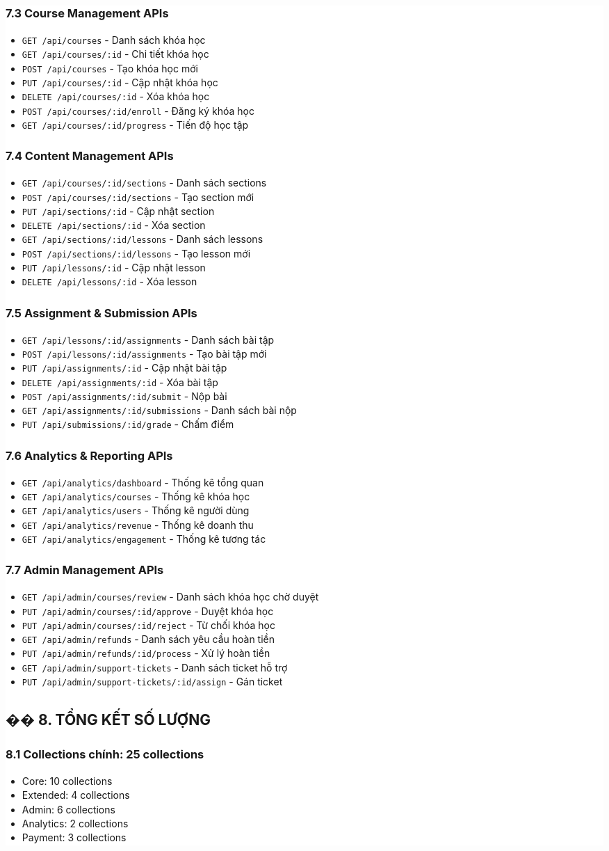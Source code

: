### **7.3 Course Management APIs**
- `GET /api/courses` - Danh sách khóa học
- `GET /api/courses/:id` - Chi tiết khóa học
- `POST /api/courses` - Tạo khóa học mới
- `PUT /api/courses/:id` - Cập nhật khóa học
- `DELETE /api/courses/:id` - Xóa khóa học
- `POST /api/courses/:id/enroll` - Đăng ký khóa học
- `GET /api/courses/:id/progress` - Tiến độ học tập

### **7.4 Content Management APIs**
- `GET /api/courses/:id/sections` - Danh sách sections
- `POST /api/courses/:id/sections` - Tạo section mới
- `PUT /api/sections/:id` - Cập nhật section
- `DELETE /api/sections/:id` - Xóa section
- `GET /api/sections/:id/lessons` - Danh sách lessons
- `POST /api/sections/:id/lessons` - Tạo lesson mới
- `PUT /api/lessons/:id` - Cập nhật lesson
- `DELETE /api/lessons/:id` - Xóa lesson

### **7.5 Assignment & Submission APIs**
- `GET /api/lessons/:id/assignments` - Danh sách bài tập
- `POST /api/lessons/:id/assignments` - Tạo bài tập mới
- `PUT /api/assignments/:id` - Cập nhật bài tập
- `DELETE /api/assignments/:id` - Xóa bài tập
- `POST /api/assignments/:id/submit` - Nộp bài
- `GET /api/assignments/:id/submissions` - Danh sách bài nộp
- `PUT /api/submissions/:id/grade` - Chấm điểm

### **7.6 Analytics & Reporting APIs**
- `GET /api/analytics/dashboard` - Thống kê tổng quan
- `GET /api/analytics/courses` - Thống kê khóa học
- `GET /api/analytics/users` - Thống kê người dùng
- `GET /api/analytics/revenue` - Thống kê doanh thu
- `GET /api/analytics/engagement` - Thống kê tương tác

### **7.7 Admin Management APIs**
- `GET /api/admin/courses/review` - Danh sách khóa học chờ duyệt
- `PUT /api/admin/courses/:id/approve` - Duyệt khóa học
- `PUT /api/admin/courses/:id/reject` - Từ chối khóa học
- `GET /api/admin/refunds` - Danh sách yêu cầu hoàn tiền
- `PUT /api/admin/refunds/:id/process` - Xử lý hoàn tiền
- `GET /api/admin/support-tickets` - Danh sách ticket hỗ trợ
- `PUT /api/admin/support-tickets/:id/assign` - Gán ticket

## �� **8. TỔNG KẾT SỐ LƯỢNG**

### **8.1 Collections chính: 25 collections**
- Core: 10 collections
- Extended: 4 collections  
- Admin: 6 collections
- Analytics: 2 collections
- Payment: 3 collections
